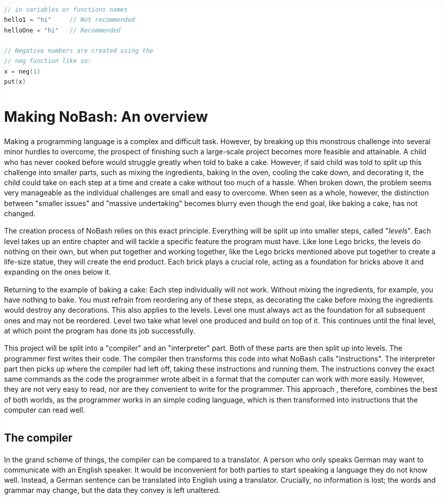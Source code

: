 ```go
// in variables or functions names
hello1 = "hi"     // Not recommended
helloOne = "hi"   // Recommended

// Negative numbers are created using the
// neg function like so:
x = neg(1)
put(x)
```

# Making NoBash: An overview
Making a programming language is a complex and difficult task. However, by breaking up this monstrous challenge into several minor hurdles to overcome, the prospect of finishing such a large-scale project becomes more feasible and attainable. A child who has never cooked before would struggle greatly when told to bake a cake. However, if said child was told to split up this challenge into smaller parts, such as mixing the ingredients, baking in the oven, cooling the cake down, and decorating it, the child could take on each step at a time and create a cake without too much of a hassle. When broken down, the problem seems very manageable as the individual challenges are small and easy to overcome. When seen as a whole, however, the distinction between "smaller issues" and "massive undertaking" becomes blurry even though the end goal, like baking a cake, has not changed.

The creation process of NoBash relies on this exact principle. Everything will be split up into smaller steps, called "*levels*". Each level takes up an entire chapter and will tackle a specific feature the program must have. Like lone Lego bricks, the levels do nothing on their own, but when put together and working together, like the Lego bricks mentioned above put together to create a life-size statue, they will create the end product. Each brick plays a crucial role, acting as a foundation for bricks above it and expanding on the ones below it. 

Returning to the example of baking a cake: Each step individually will not work. Without mixing the ingredients, for example, you have nothing to bake. You must refrain from reordering any of these steps, as decorating the cake before mixing the ingredients would destroy any decorations. This also applies to the levels. Level one must always act as the foundation for all subsequent ones and may not be reordered. Level two take what level one produced and build on top of it. This continues until the final level, at which point the program has done its job successfully.

This project will be split into a "compiler" and an "interpreter" part. Both of these parts are then split up into levels. The programmer first writes their code. The compiler then transforms this code into what NoBash calls "instructions". The interpreter part then picks up where the compiler had left off, taking these instructions and running them. The instructions convey the exact same commands as the code the programmer wrote albeit in a format that the computer can work with more easily. However, they are not very easy to read, nor are they convenient to write for the programmer. This approach , therefore, combines the best of both worlds, as the programmer works in an simple coding language, which is then transformed into instructions that the computer can read well. 

## The compiler
In the grand scheme of things, the compiler can be compared to a translator. A person who only speaks German may want to communicate with an English speaker. It would be inconvenient for both parties to start speaking a language they do not know well. Instead, a German sentence can be translated into English using a translator. Crucially, no information is lost; the words and grammar may change, but the data they convey is left unaltered. 
